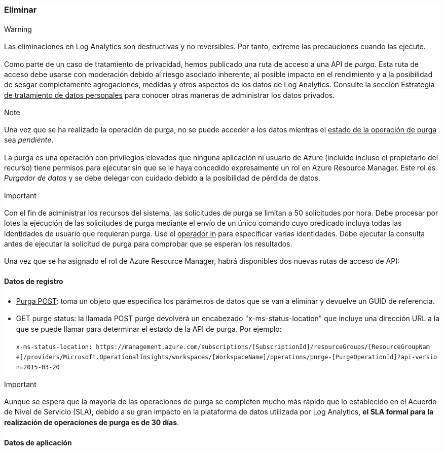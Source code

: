 ### <a name="delete"></a>Eliminar

> [!WARNING]
> Las eliminaciones en Log Analytics son destructivas y no reversibles. Por tanto, extreme las precauciones cuando las ejecute.

Como parte de un caso de tratamiento de privacidad, hemos publicado una ruta de acceso a una API de *purga*. Esta ruta de acceso debe usarse con moderación debido al riesgo asociado inherente, al posible impacto en el rendimiento y a la posibilidad de sesgar completamente agregaciones, medidas y otros aspectos de los datos de Log Analytics. Consulte la sección [Estrategia de tratamiento de datos personales](#strategy-for-personal-data-handling) para conocer otras maneras de administrar los datos privados.

> [!NOTE]
> Una vez que se ha realizado la operación de purga, no se puede acceder a los datos mientras el [estado de la operación de purga](/rest/api/loganalytics/workspacepurge/getpurgestatus) sea *pendiente*. 

La purga es una operación con privilegios elevados que ninguna aplicación ni usuario de Azure (incluido incluso el propietario del recurso) tiene permisos para ejecutar sin que se le haya concedido expresamente un rol en Azure Resource Manager. Este rol es _Purgador de datos_ y se debe delegar con cuidado debido a la posibilidad de pérdida de datos. 

> [!IMPORTANT]
> Con el fin de administrar los recursos del sistema, las solicitudes de purga se limitan a 50 solicitudes por hora. Debe procesar por lotes la ejecución de las solicitudes de purga mediante el envío de un único comando cuyo predicado incluya todas las identidades de usuario que requieran purga. Use el [operador in](/azure/kusto/query/inoperator) para especificar varias identidades. Debe ejecutar la consulta antes de ejecutar la solicitud de purga para comprobar que se esperan los resultados. 



Una vez que se ha asignado el rol de Azure Resource Manager, habrá disponibles dos nuevas rutas de acceso de API: 

#### <a name="log-data"></a>Datos de registro

* [Purga POST](/rest/api/loganalytics/workspacepurge/purge): toma un objeto que especifica los parámetros de datos que se van a eliminar y devuelve un GUID de referencia. 
* GET purge status: la llamada POST purge devolverá un encabezado "x-ms-status-location" que incluye una dirección URL a la que se puede llamar para determinar el estado de la API de purga. Por ejemplo:

    ```
    x-ms-status-location: https://management.azure.com/subscriptions/[SubscriptionId]/resourceGroups/[ResourceGroupName]/providers/Microsoft.OperationalInsights/workspaces/[WorkspaceName]/operations/purge-[PurgeOperationId]?api-version=2015-03-20
    ```

> [!IMPORTANT]
>  Aunque se espera que la mayoría de las operaciones de purga se completen mucho más rápido que lo establecido en el Acuerdo de Nivel de Servicio (SLA), debido a su gran impacto en la plataforma de datos utilizada por Log Analytics, **el SLA formal para la realización de operaciones de purga es de 30 días**. 

#### <a name="application-data"></a>Datos de aplicación
